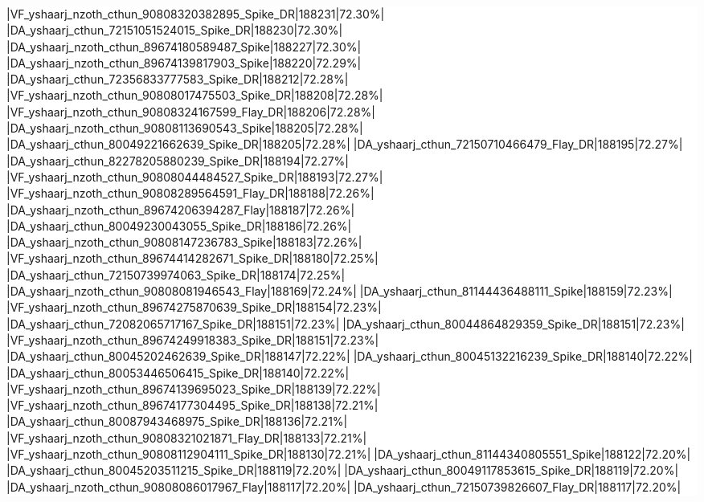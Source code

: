 |VF_yshaarj_nzoth_cthun_90808320382895_Spike_DR|188231|72.30%|
|DA_yshaarj_cthun_72151051524015_Spike_DR|188230|72.30%|
|DA_yshaarj_nzoth_cthun_89674180589487_Spike|188227|72.30%|
|DA_yshaarj_nzoth_cthun_89674139817903_Spike|188220|72.29%|
|DA_yshaarj_cthun_72356833777583_Spike_DR|188212|72.28%|
|VF_yshaarj_nzoth_cthun_90808017475503_Spike_DR|188208|72.28%|
|VF_yshaarj_nzoth_cthun_90808324167599_Flay_DR|188206|72.28%|
|DA_yshaarj_nzoth_cthun_90808113690543_Spike|188205|72.28%|
|DA_yshaarj_cthun_80049221662639_Spike_DR|188205|72.28%|
|DA_yshaarj_cthun_72150710466479_Flay_DR|188195|72.27%|
|DA_yshaarj_cthun_82278205880239_Spike_DR|188194|72.27%|
|VF_yshaarj_nzoth_cthun_90808044484527_Spike_DR|188193|72.27%|
|VF_yshaarj_nzoth_cthun_90808289564591_Flay_DR|188188|72.26%|
|DA_yshaarj_nzoth_cthun_89674206394287_Flay|188187|72.26%|
|DA_yshaarj_cthun_80049230043055_Spike_DR|188186|72.26%|
|DA_yshaarj_nzoth_cthun_90808147236783_Spike|188183|72.26%|
|VF_yshaarj_nzoth_cthun_89674414282671_Spike_DR|188180|72.25%|
|DA_yshaarj_cthun_72150739974063_Spike_DR|188174|72.25%|
|DA_yshaarj_nzoth_cthun_90808081946543_Flay|188169|72.24%|
|DA_yshaarj_cthun_81144436488111_Spike|188159|72.23%|
|VF_yshaarj_nzoth_cthun_89674275870639_Spike_DR|188154|72.23%|
|DA_yshaarj_cthun_72082065717167_Spike_DR|188151|72.23%|
|DA_yshaarj_cthun_80044864829359_Spike_DR|188151|72.23%|
|VF_yshaarj_nzoth_cthun_89674249918383_Spike_DR|188151|72.23%|
|DA_yshaarj_cthun_80045202462639_Spike_DR|188147|72.22%|
|DA_yshaarj_cthun_80045132216239_Spike_DR|188140|72.22%|
|DA_yshaarj_cthun_80053446506415_Spike_DR|188140|72.22%|
|VF_yshaarj_nzoth_cthun_89674139695023_Spike_DR|188139|72.22%|
|VF_yshaarj_nzoth_cthun_89674177304495_Spike_DR|188138|72.21%|
|DA_yshaarj_cthun_80087943468975_Spike_DR|188136|72.21%|
|VF_yshaarj_nzoth_cthun_90808321021871_Flay_DR|188133|72.21%|
|VF_yshaarj_nzoth_cthun_90808112904111_Spike_DR|188130|72.21%|
|DA_yshaarj_cthun_81144340805551_Spike|188122|72.20%|
|DA_yshaarj_cthun_80045203511215_Spike_DR|188119|72.20%|
|DA_yshaarj_cthun_80049117853615_Spike_DR|188119|72.20%|
|DA_yshaarj_nzoth_cthun_90808086017967_Flay|188117|72.20%|
|DA_yshaarj_cthun_72150739826607_Flay_DR|188117|72.20%|